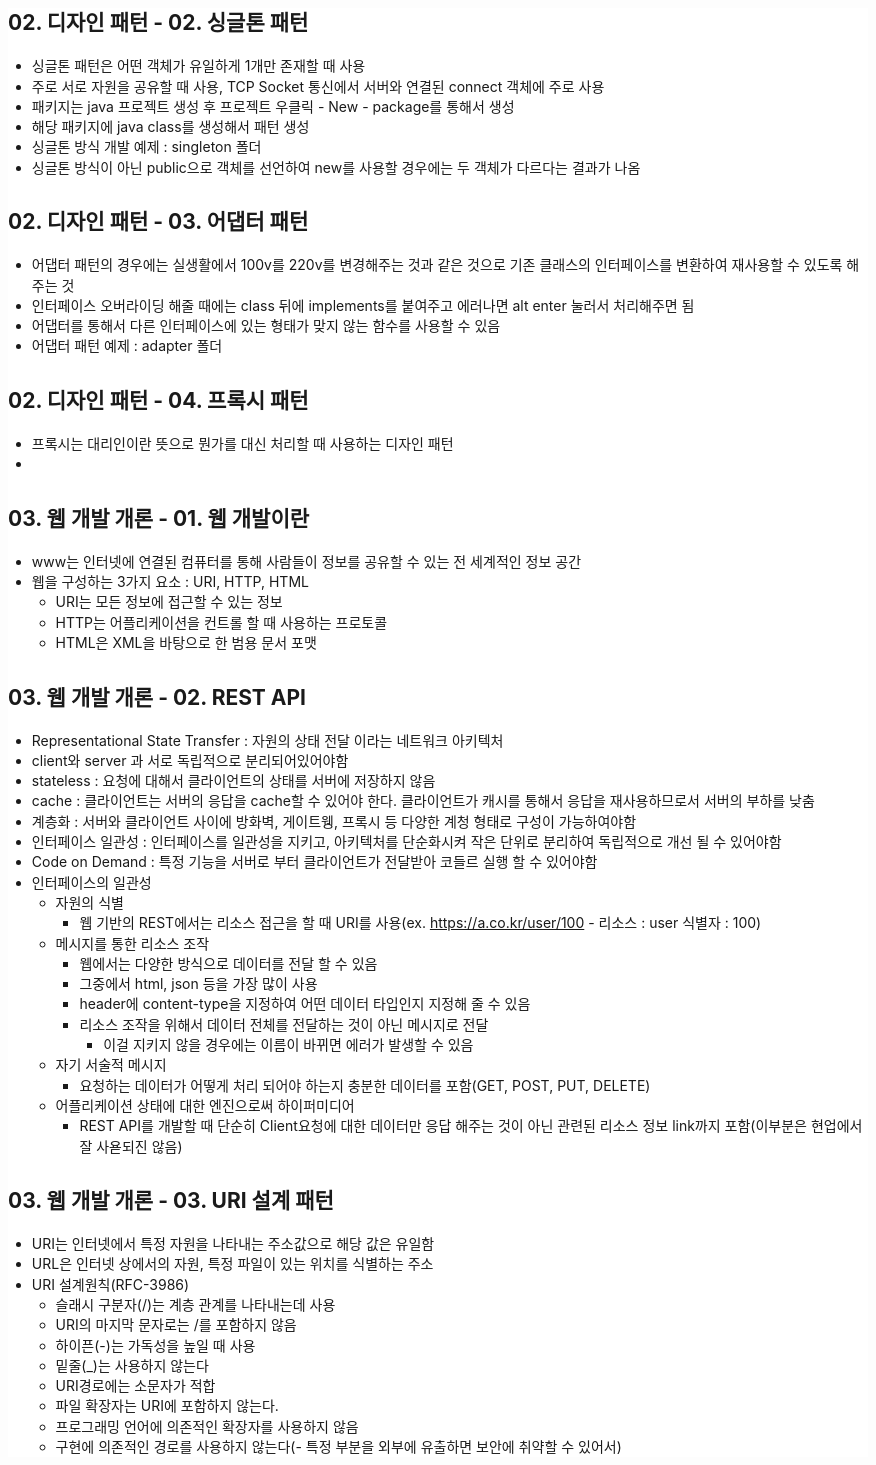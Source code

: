 ## 02. 디자인 패턴 - 02. 싱글톤 패턴
- 싱글톤 패턴은 어떤 객체가 유일하게 1개만 존재할 때 사용
- 주로 서로 자원을 공유할 때 사용, TCP Socket 통신에서 서버와 연결된 connect 객체에 주로 사용
- 패키지는 java 프로젝트 생성 후 프로젝트 우클릭 - New - package를 통해서 생성
- 해당 패키지에 java class를 생성해서 패턴 생성
- 싱글톤 방식 개발 예제 : singleton 폴더
- 싱글톤 방식이 아닌 public으로 객체를 선언하여 new를 사용할 경우에는 두 객체가 다르다는 결과가 나옴

## 02. 디자인 패턴 - 03. 어댑터 패턴
- 어댑터 패턴의 경우에는 실생활에서 100v를 220v를 변경해주는 것과 같은 것으로 기존 클래스의 인터페이스를 변환하여 재사용할 수 있도록 해주는 것
- 인터페이스 오버라이딩 해줄 때에는 class 뒤에 implements를 붙여주고 에러나면 alt enter 눌러서 처리해주면 됨
- 어댑터를 통해서 다른 인터페이스에 있는 형태가 맞지 않는 함수를 사용할 수 있음
- 어댑터 패턴 예제 : adapter 폴더

## 02. 디자인 패턴 - 04. 프록시 패턴
- 프록시는 대리인이란 뜻으로 뭔가를 대신 처리할 때 사용하는 디자인 패턴
- 

## 03. 웹 개발 개론 - 01. 웹 개발이란
- www는 인터넷에 연결된 컴퓨터를 통해 사람들이 정보를 공유할 수 있는 전 세계적인 정보 공간
- 웹을 구성하는 3가지 요소 : URI, HTTP, HTML
  - URI는 모든 정보에 접근할 수 있는 정보
  - HTTP는 어플리케이션을 컨트롤 할 때 사용하는 프로토콜
  - HTML은 XML을 바탕으로 한 범용 문서 포맷
 
## 03. 웹 개발 개론 - 02. REST API
- Representational State Transfer : 자원의 상태 전달 이라는  네트워크 아키텍처
- client와 server 과 서로 독립적으로 분리되어있어야함
- stateless : 요청에 대해서 클라이언트의 상태를 서버에 저장하지 않음
- cache : 클라이언트는 서버의 응답을 cache할 수 있어야 한다. 클라이언트가 캐시를 통해서 응답을 재사용하므로서 서버의 부하를 낮춤
- 계층화 : 서버와 클라이언트 사이에 방화벽, 게이트웽, 프록시 등 다양한 계청 형태로 구성이 가능하여야함
- 인터페이스 일관성 : 인터페이스를 일관성을 지키고, 아키텍처를 단순화시켜 작은 단위로 분리하여 독립적으로 개선 될 수 있어야함
- Code on Demand : 특정 기능을 서버로 부터 클라이언트가 전달받아 코들르 실행 할 수 있어야함
- 인터페이스의 일관성
  - 자원의 식별
    - 웹 기반의 REST에서는 리소스 접근을 할 때 URI를 사용(ex. https://a.co.kr/user/100  - 리소스 : user 식별자 : 100)
  - 메시지를 통한 리소스 조작
    - 웹에서는 다양한 방식으로 데이터를 전달 할 수 있음
    - 그중에서 html, json 등을 가장 많이 사용
    - header에 content-type을 지정하여 어떤 데이터 타입인지 지정해 줄 수 있음
    - 리소스 조작을 위해서 데이터 전체를 전달하는 것이 아닌 메시지로 전달
      - 이걸 지키지 않을 경우에는 이름이 바뀌면 에러가 발생할 수 있음
  - 자기 서술적 메시지
    - 요청하는 데이터가 어떻게 처리 되어야 하는지 충분한 데이터를 포함(GET, POST, PUT, DELETE)
  - 어플리케이션 상태에 대한 엔진으로써 하이퍼미디어
    - REST API를 개발할 때 단순히 Client요청에 대한 데이터만 응답 해주는 것이 아닌 관련된 리소스 정보 link까지 포함(이부분은 현업에서 잘 사욛되진 않음)

## 03. 웹 개발 개론 - 03. URI 설계 패턴
- URI는 인터넷에서 특정 자원을 나타내는 주소값으로 해당 값은 유일함
- URL은 인터넷 상에서의 자원, 특정 파일이 있는 위치를 식별하는 주소
- URI 설계원칙(RFC-3986)
  - 슬래시 구분자(/)는 계층 관계를 나타내는데 사용
  - URI의 마지막 문자로는 /를 포함하지 않음
  - 하이픈(-)는 가독성을 높일 때 사용
  - 밑줄(_)는 사용하지 않는다
  - URI경로에는 소문자가 적합
  - 파일 확장자는 URI에 포함하지 않는다.
  - 프로그래밍 언어에 의존적인 확장자를 사용하지 않음
  - 구현에 의존적인 경로를 사용하지 않는다(- 특정 부분을 외부에 유출하면 보안에 취약할 수 있어서)